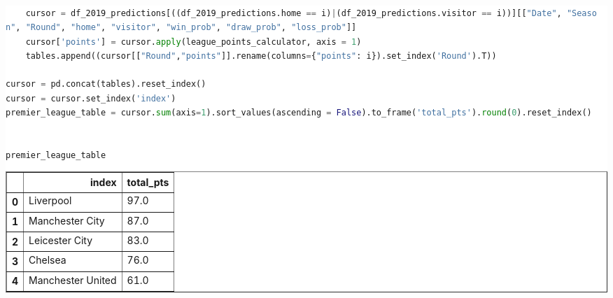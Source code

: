 ```python
    cursor = df_2019_predictions[((df_2019_predictions.home == i)|(df_2019_predictions.visitor == i))][["Date", "Season", "Round", "home", "visitor", "win_prob", "draw_prob", "loss_prob"]]
    cursor['points'] = cursor.apply(league_points_calculator, axis = 1)
    tables.append((cursor[["Round","points"]].rename(columns={"points": i}).set_index('Round').T))

cursor = pd.concat(tables).reset_index()
cursor = cursor.set_index('index')
premier_league_table = cursor.sum(axis=1).sort_values(ascending = False).to_frame('total_pts').round(0).reset_index()


premier_league_table
```




<div>
<style scoped>
    .dataframe tbody tr th:only-of-type {
        vertical-align: middle;
    }

    .dataframe tbody tr th {
        vertical-align: top;
    }

    .dataframe thead th {
        text-align: right;
    }
</style>
<table border="1" class="dataframe">
  <thead>
    <tr style="text-align: right;">
      <th></th>
      <th>index</th>
      <th>total_pts</th>
    </tr>
  </thead>
  <tbody>
    <tr>
      <th>0</th>
      <td>Liverpool</td>
      <td>97.0</td>
    </tr>
    <tr>
      <th>1</th>
      <td>Manchester City</td>
      <td>87.0</td>
    </tr>
    <tr>
      <th>2</th>
      <td>Leicester City</td>
      <td>83.0</td>
    </tr>
    <tr>
      <th>3</th>
      <td>Chelsea</td>
      <td>76.0</td>
    </tr>
    <tr>
      <th>4</th>
      <td>Manchester United</td>
      <td>61.0</td>
    </tr>
    <tr>